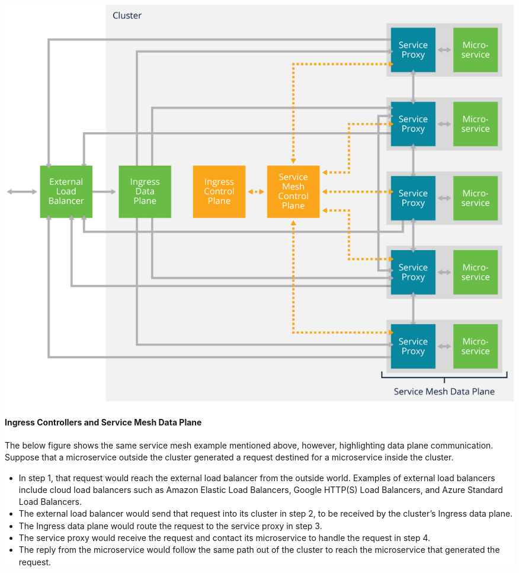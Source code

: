 ![Ingress Controllers and Service Mesh Control Plane](resources/img/ingress_controller_control_plane.png)

#### Ingress Controllers and Service Mesh Data Plane

The below figure shows the same service mesh example mentioned above, however, highlighting data plane communication. Suppose that a microservice outside the cluster generated a request destined for a microservice inside the cluster.
- In step 1, that request would reach the external load balancer from the outside world. Examples of external load balancers include cloud load balancers such as Amazon Elastic Load Balancers, Google HTTP(S) Load Balancers, and Azure Standard Load Balancers.
- The external load balancer would send that request into its cluster in step 2, to be received by the cluster’s Ingress data plane.
- The Ingress data plane would route the request to the service proxy in step 3.
- The service proxy would receive the request and contact its microservice to handle the request in step 4.
- The reply from the microservice would follow the same path out of the cluster to reach the microservice that generated the request. 
